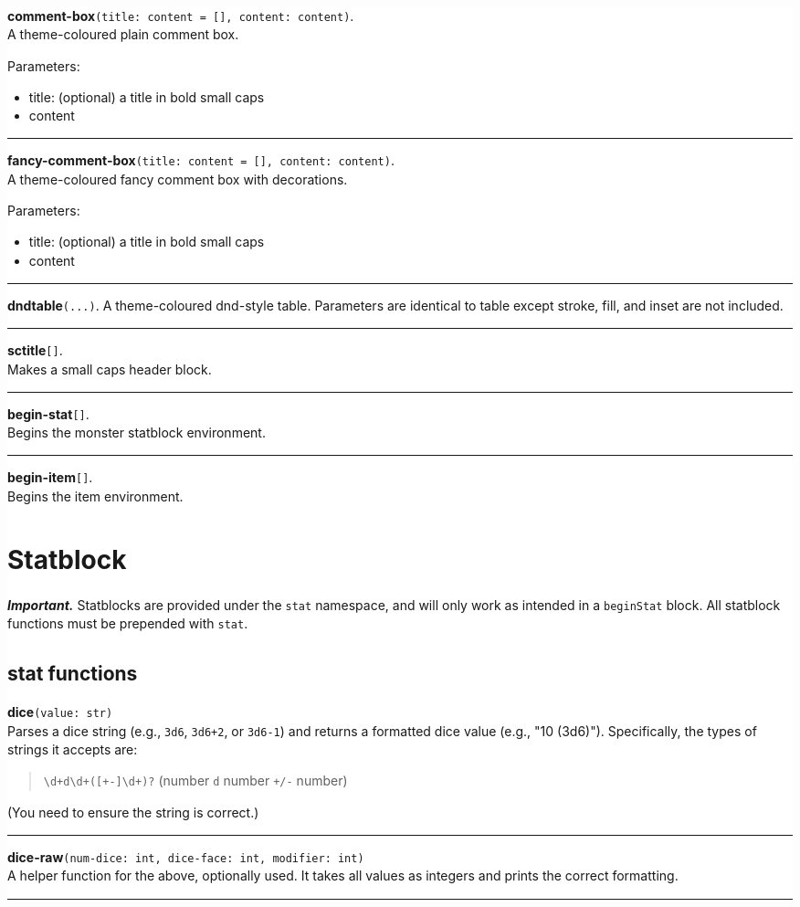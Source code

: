 
**comment-box**`(title: content = [], content: content)`.  
A theme-coloured plain comment box.

Parameters:  
- title: (optional) a title in bold small caps  
- content  

---

**fancy-comment-box**`(title: content = [], content: content)`.  
A theme-coloured fancy comment box with decorations.

Parameters:  
- title: (optional) a title in bold small caps  
- content  

---

**dndtable**`(...)`.
A theme-coloured dnd-style table. Parameters are identical to table except stroke, fill, and inset are not included.

---

**sctitle**`[]`.  
Makes a small caps header block.  

---

**begin-stat**`[]`.  
Begins the monster statblock environment.  

---

**begin-item**`[]`.  
Begins the item environment.  


# Statblock

***Important.*** Statblocks are provided under the `stat` namespace, and will only work as intended in a `beginStat` block. All statblock functions must be prepended with `stat`.

## stat functions

**dice**`(value: str)`  
Parses a dice string (e.g., `3d6`, `3d6+2`, or `3d6-1`) and returns a formatted dice value (e.g., "10 (3d6)"). Specifically, the types of strings it accepts are:

> `\d+d\d+([+-]\d+)?` (number `d` number `+/-` number)  

(You need to ensure the string is correct.)  

---

**dice-raw**`(num-dice: int, dice-face: int, modifier: int)`  
A helper function for the above, optionally used. It takes all values as integers and prints the correct formatting.  

---